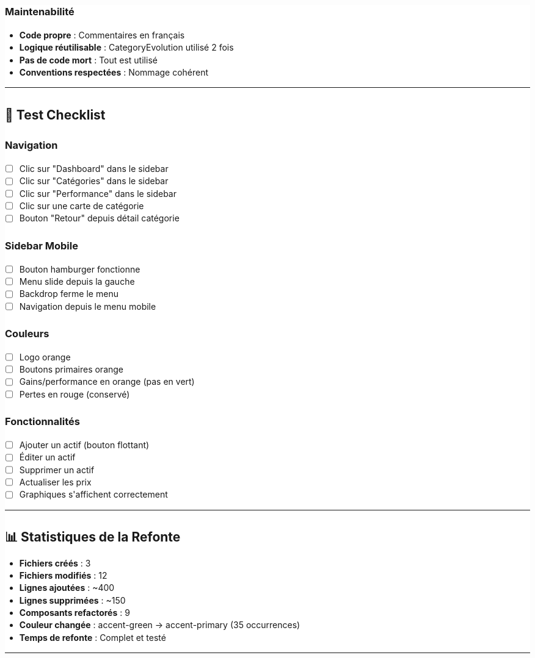 ### Maintenabilité
- **Code propre** : Commentaires en français
- **Logique réutilisable** : CategoryEvolution utilisé 2 fois
- **Pas de code mort** : Tout est utilisé
- **Conventions respectées** : Nommage cohérent

---

## 🧪 Test Checklist

### Navigation
- [ ] Clic sur "Dashboard" dans le sidebar
- [ ] Clic sur "Catégories" dans le sidebar
- [ ] Clic sur "Performance" dans le sidebar
- [ ] Clic sur une carte de catégorie
- [ ] Bouton "Retour" depuis détail catégorie

### Sidebar Mobile
- [ ] Bouton hamburger fonctionne
- [ ] Menu slide depuis la gauche
- [ ] Backdrop ferme le menu
- [ ] Navigation depuis le menu mobile

### Couleurs
- [ ] Logo orange
- [ ] Boutons primaires orange
- [ ] Gains/performance en orange (pas en vert)
- [ ] Pertes en rouge (conservé)

### Fonctionnalités
- [ ] Ajouter un actif (bouton flottant)
- [ ] Éditer un actif
- [ ] Supprimer un actif
- [ ] Actualiser les prix
- [ ] Graphiques s'affichent correctement

---

## 📊 Statistiques de la Refonte

- **Fichiers créés** : 3
- **Fichiers modifiés** : 12
- **Lignes ajoutées** : ~400
- **Lignes supprimées** : ~150
- **Composants refactorés** : 9
- **Couleur changée** : accent-green → accent-primary (35 occurrences)
- **Temps de refonte** : Complet et testé

---
